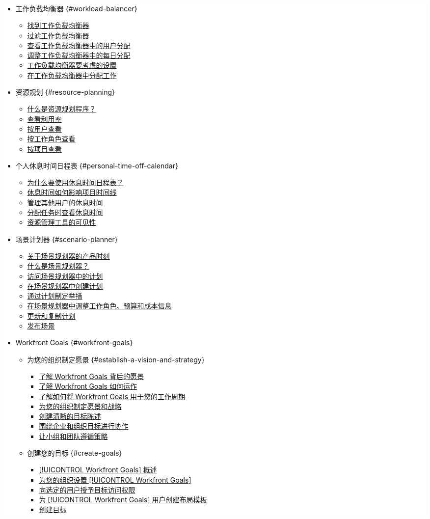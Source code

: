    + 工作负载均衡器 {#workload-balancer}
      + [找到工作负载均衡器](manage-resources/workload-balancer/find-the-workload-balancer.md)
      + [过滤工作负载均衡器](manage-resources/workload-balancer/filter-unassigned-and-assigned-work-areas.md)
      + [查看工作负载均衡器中的用户分配](manage-resources/workload-balancer/view-user-allocations.md)
      + [调整工作负载均衡器中的每日分配](manage-resources/workload-balancer/adjust-daily-allocations.md)
      + [工作负载均衡器要考虑的设置](manage-resources/workload-balancer/settings-to-consider-for-the-workload-balancer.md)
      + [在工作负载均衡器中分配工作](manage-resources/workload-balancer/assign-work-in-the-workload-balancer.md)

   + 资源规划 {#resource-planning}
      + [什么是资源规划程序？](manage-resources/resource-planning/what-is-the-resource-planner.md)
      + [查看利用率](manage-resources/resource-planning/view-utlization-intro-filter-the-resource-planner.md)
      + [按用户查看](manage-resources/resource-planning/view-by-users/view-by-users.md)
      + [按工作角色查看](manage-resources/resource-planning/view-by-job-role/view-by-job-role.md)
      + [按项目查看](manage-resources/resource-planning/view-by-project/view-by-project.md)

   + 个人休息时间日程表 {#personal-time-off-calendar}
      + [为什么要使用休息时间日程表？](manage-resources/pto/why-use-time-off-calendar.md)
      + [休息时间如何影响项目时间线](manage-resources/pto/how-time-off-affects-project-timelines.md)
      + [管理其他用户的休息时间](manage-resources/pto/manage-other-users-time-off.md)
      + [分配任务时查看休息时间](manage-resources/pto/see-time-off-when-assigning-tasks.md)
      + [资源管理工具的可见性](manage-resources/pto/visibility-in-resource-management-tools.md)

   + 场景计划器 {#scenario-planner}
      + [关于场景规划器的产品时刻](manage-resources/scenario-planner/a-moment-with-product-workfront-scenario-planner.md)
      + [什么是场景规划器？](manage-resources/scenario-planner/what-is-scenario-planner.md)
      + [访问场景规划器中的计划](manage-resources/scenario-planner/access-a-plan-in-scenario-planner.md)
      + [在场景规划器中创建计划](manage-resources/scenario-planner/create-plans-in-the-scenario-planner.md)
      + [通过计划制定举措](manage-resources/scenario-planner/creating-initiatives-within-a-plan.md)
      + [在场景规划器中调整工作角色、预算和成本信息](manage-resources/scenario-planner/adjust-job-role-budget-and-cost-information-in-the-scenario-planner.md)
      + [更新和复制计划](manage-resources/scenario-planner/update-and-copy-plans.md)
      + [发布场景](manage-resources/scenario-planner/publish-a-scenario.md)

+ Workfront Goals {#workfront-goals}
   + 为您的组织制定愿景 {#establish-a-vision-and-strategy}
      + [了解 Workfront Goals 背后的愿景](workfront-goals/establish-a-vision-for-your-org/understand-the-vision-behind-workfront-goals.md)
      + [了解 Workfront Goals 如何运作](workfront-goals/establish-a-vision-for-your-org/understand-how-workfront-goals-works.md)
      + [了解如何将 Workfront Goals 用于您的工作周期](workfront-goals/establish-a-vision-for-your-org/where-does-workfront-goals-fit-in-with-my-work-cycle.md)
      + [为您的组织制定愿景和战略](workfront-goals/establish-a-vision-for-your-org/establish-a-vision-and-strategy.md)
      + [创建清晰的目标陈述](workfront-goals/establish-a-vision-for-your-org/create-a-clear-objective-statement.md)
      + [围绕企业和组织目标进行协作](workfront-goals/establish-a-vision-for-your-org/collaborate-around-enterprise-and-organizational-goals.md)
      + [让小组和团队遵循策略](workfront-goals/establish-a-vision-for-your-org/align-groups-and-teams-to-the-strategy.md)

   + 创建您的目标 {#create-goals}
      + [[!UICONTROL Workfront Goals] 概述](workfront-goals/create-your-goals/understand-how-to-use-workfront-goals.md)
      + [为您的组织设置 [!UICONTROL Workfront Goals]](workfront-goals/create-your-goals/set-up-workfront-goals-for-your-company.md)
      + [向选定的用户授予目标访问权限](workfront-goals/create-your-goals/grant-goals-access-to-selected-users.md)
      + [为 [!UICONTROL Workfront Goals] 用户创建布局模板](workfront-goals/create-your-goals/create-a-layout-template-with-workfront-goals.md)
      + [创建目标](workfront-goals/create-your-goals/create-goals-in-workfront.md)
